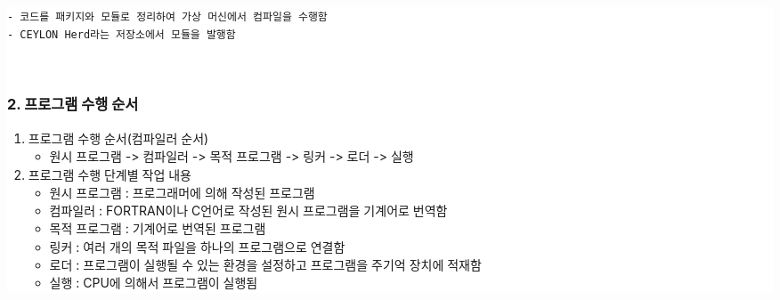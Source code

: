     - 코드를 패키지와 모듈로 정리하여 가상 머신에서 컴파일을 수행함
    - CEYLON Herd라는 저장소에서 모듈을 발행함

<br>

### 2.  프로그램 수행 순서
1. 프로그램 수행 순서(컴파일러 순서)
    - 원시 프로그램 -> 컴파일러 -> 목적 프로그램 -> 링커 -> 로더 -> 실행
2. 프로그램 수행 단계별 작업 내용
    - 원시 프로그램 : 프로그래머에 의해 작성된 프로그램
    - 컴파일러 : FORTRAN이나 C언어로 작성된 원시 프로그램을 기계어로 번역함
    - 목적 프로그램 : 기계어로 번역된 프로그램
    - 링커 : 여러 개의 목적 파일을 하나의 프로그램으로 연결함
    - 로더 : 프로그램이 실행될 수 있는 환경을 설정하고 프로그램을 주기억 장치에 적재함
    - 실행 : CPU에 의해서 프로그램이 실행됨